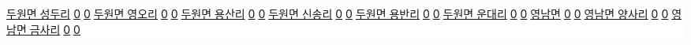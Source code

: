 
  <tr class="item">
    <td><a href="4677042028.html">두원면 성두리</a></td>
    <td><a href="4677042028.html">0</a></td>
    <td><a href="4677042028.html">0</a></td>
  </tr>
    

  <tr class="item">
    <td><a href="4677042029.html">두원면 영오리</a></td>
    <td><a href="4677042029.html">0</a></td>
    <td><a href="4677042029.html">0</a></td>
  </tr>
    

  <tr class="item">
    <td><a href="4677042030.html">두원면 용산리</a></td>
    <td><a href="4677042030.html">0</a></td>
    <td><a href="4677042030.html">0</a></td>
  </tr>
    

  <tr class="item">
    <td><a href="4677042031.html">두원면 신송리</a></td>
    <td><a href="4677042031.html">0</a></td>
    <td><a href="4677042031.html">0</a></td>
  </tr>
    

  <tr class="item">
    <td><a href="4677042032.html">두원면 용반리</a></td>
    <td><a href="4677042032.html">0</a></td>
    <td><a href="4677042032.html">0</a></td>
  </tr>
    

  <tr class="item">
    <td><a href="4677042033.html">두원면 운대리</a></td>
    <td><a href="4677042033.html">0</a></td>
    <td><a href="4677042033.html">0</a></td>
  </tr>
    

  <tr class="item">
    <td><a href="4677044000.html">영남면</a></td>
    <td><a href="4677044000.html">0</a></td>
    <td><a href="4677044000.html">0</a></td>
  </tr>
    

  <tr class="item">
    <td><a href="4677044021.html">영남면 양사리</a></td>
    <td><a href="4677044021.html">0</a></td>
    <td><a href="4677044021.html">0</a></td>
  </tr>
    

  <tr class="item">
    <td><a href="4677044022.html">영남면 금사리</a></td>
    <td><a href="4677044022.html">0</a></td>
    <td><a href="4677044022.html">0</a></td>
  </tr>
    